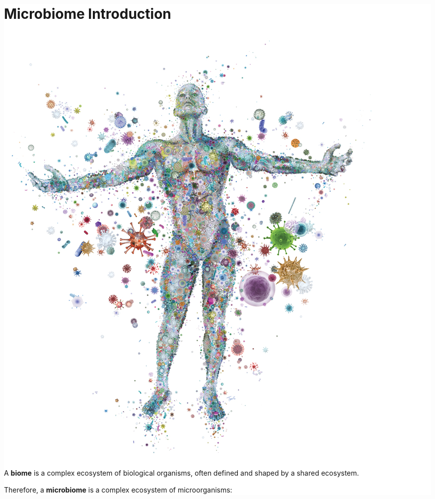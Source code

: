 Microbiome Introduction
=======================

![Human Microbiome](/images/microbiome_human.jpg)

A **biome** is a complex ecosystem of biological organisms, often defined and shaped by a shared ecosystem.

Therefore, a **microbiome** is a complex ecosystem of microorganisms:
    